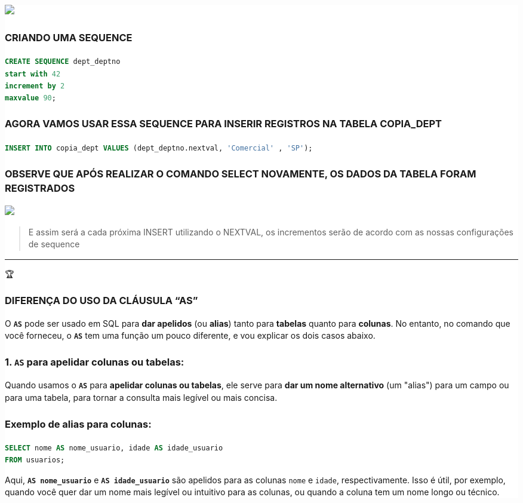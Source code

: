 <img width="600" src = "https://github.com/ViniciusSXavier999/Assets/blob/main/P%C3%B3sGradua%C3%A7%C3%A3o/sequences08.png" />

### CRIANDO UMA SEQUENCE

```sql
CREATE SEQUENCE dept_deptno
start with 42
increment by 2 
maxvalue 90;
```

### AGORA VAMOS USAR ESSA SEQUENCE PARA INSERIR REGISTROS NA TABELA COPIA_DEPT

```sql
INSERT INTO copia_dept VALUES (dept_deptno.nextval, 'Comercial' , 'SP');
```

### OBSERVE QUE APÓS REALIZAR O COMANDO SELECT NOVAMENTE, OS DADOS DA TABELA FORAM REGISTRADOS

<img width="600" src = "https://github.com/ViniciusSXavier999/Assets/blob/main/P%C3%B3sGradua%C3%A7%C3%A3o/sequences09.png" />

> E assim será a cada próxima INSERT utilizando o NEXTVAL, os incrementos serão de acordo com as nossas configurações de sequence
> 

---

🏆

### DIFERENÇA DO USO DA CLÁUSULA “AS”

 O **`AS`** pode ser usado em SQL para **dar apelidos** (ou **alias**) tanto para **tabelas** quanto para **colunas**. No entanto, no comando que você forneceu, o **`AS`** tem uma função um pouco diferente, e vou explicar os dois casos abaixo.

### 1. **`AS` para apelidar colunas ou tabelas:**

Quando usamos o **`AS`** para **apelidar colunas ou tabelas**, ele serve para **dar um nome alternativo** (um "alias") para um campo ou para uma tabela, para tornar a consulta mais legível ou mais concisa.

### Exemplo de alias para colunas:

```sql
SELECT nome AS nome_usuario, idade AS idade_usuario
FROM usuarios;

```

Aqui, **`AS nome_usuario`** e **`AS idade_usuario`** são apelidos para as colunas `nome` e `idade`, respectivamente. Isso é útil, por exemplo, quando você quer dar um nome mais legível ou intuitivo para as colunas, ou quando a coluna tem um nome longo ou técnico.
